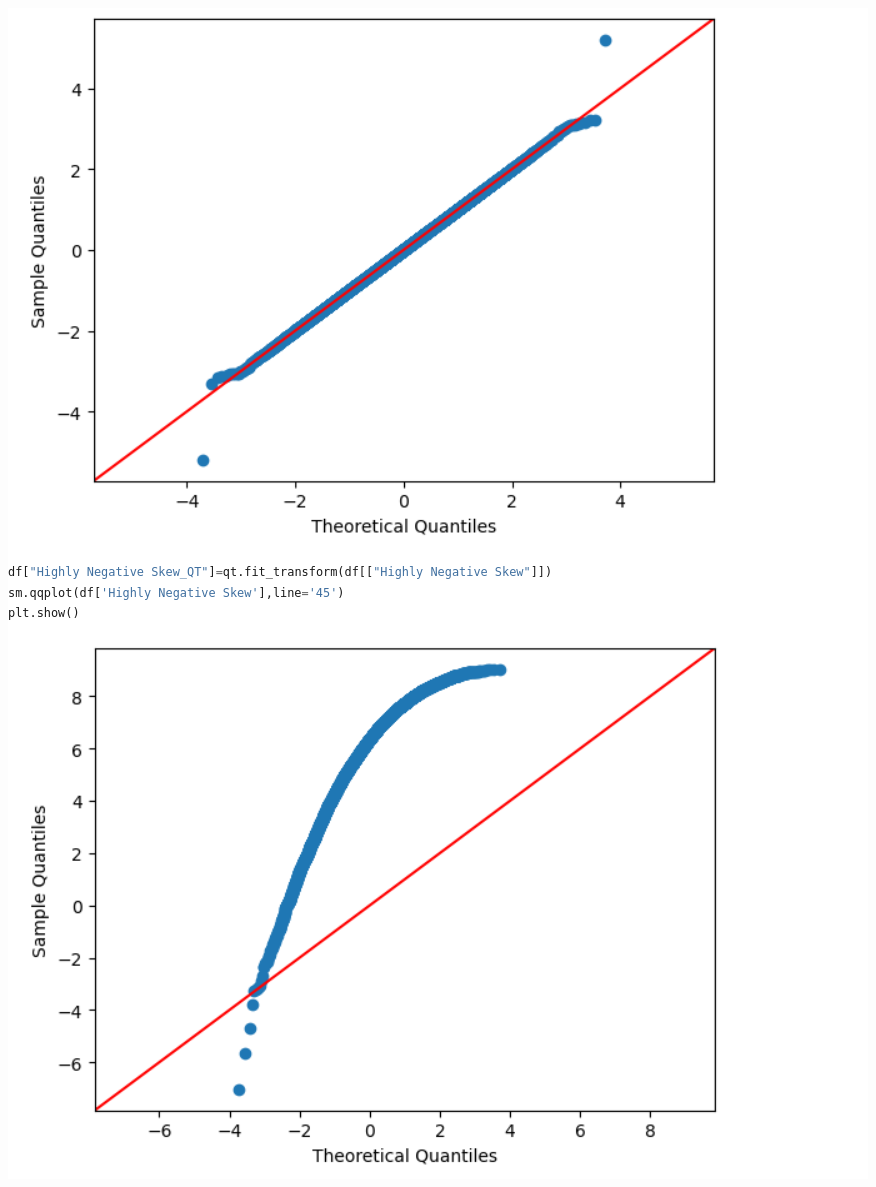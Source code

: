 ![alt text](image-23.png)  

```python
df["Highly Negative Skew_QT"]=qt.fit_transform(df[["Highly Negative Skew"]])
sm.qqplot(df['Highly Negative Skew'],line='45')
plt.show()
```
![alt text](image-24.png)  
